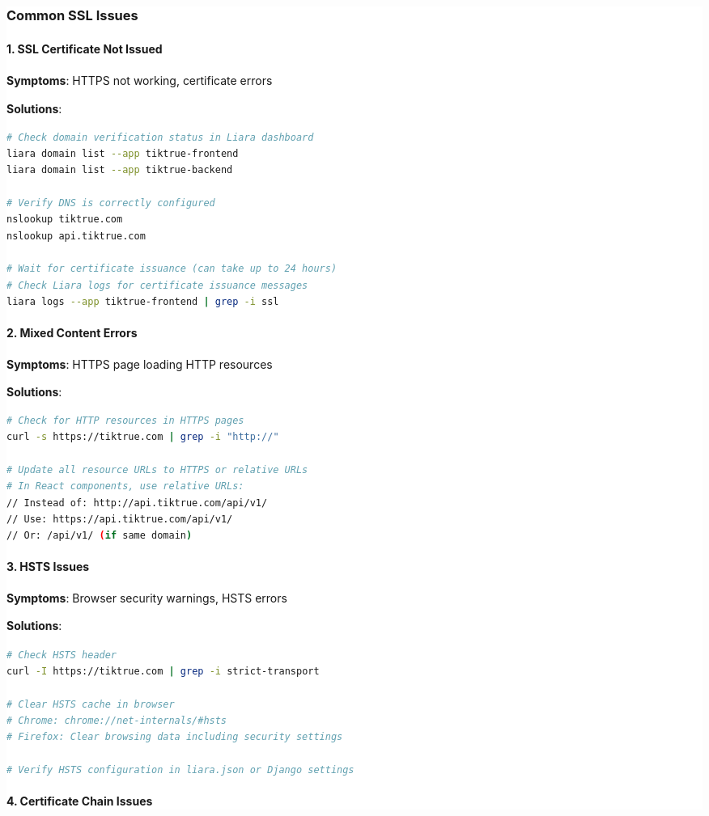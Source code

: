 ### Common SSL Issues

#### 1. SSL Certificate Not Issued

**Symptoms**: HTTPS not working, certificate errors

**Solutions**:
```bash
# Check domain verification status in Liara dashboard
liara domain list --app tiktrue-frontend
liara domain list --app tiktrue-backend

# Verify DNS is correctly configured
nslookup tiktrue.com
nslookup api.tiktrue.com

# Wait for certificate issuance (can take up to 24 hours)
# Check Liara logs for certificate issuance messages
liara logs --app tiktrue-frontend | grep -i ssl
```

#### 2. Mixed Content Errors

**Symptoms**: HTTPS page loading HTTP resources

**Solutions**:
```bash
# Check for HTTP resources in HTTPS pages
curl -s https://tiktrue.com | grep -i "http://"

# Update all resource URLs to HTTPS or relative URLs
# In React components, use relative URLs:
// Instead of: http://api.tiktrue.com/api/v1/
// Use: https://api.tiktrue.com/api/v1/
// Or: /api/v1/ (if same domain)
```

#### 3. HSTS Issues

**Symptoms**: Browser security warnings, HSTS errors

**Solutions**:
```bash
# Check HSTS header
curl -I https://tiktrue.com | grep -i strict-transport

# Clear HSTS cache in browser
# Chrome: chrome://net-internals/#hsts
# Firefox: Clear browsing data including security settings

# Verify HSTS configuration in liara.json or Django settings
```

#### 4. Certificate Chain Issues
